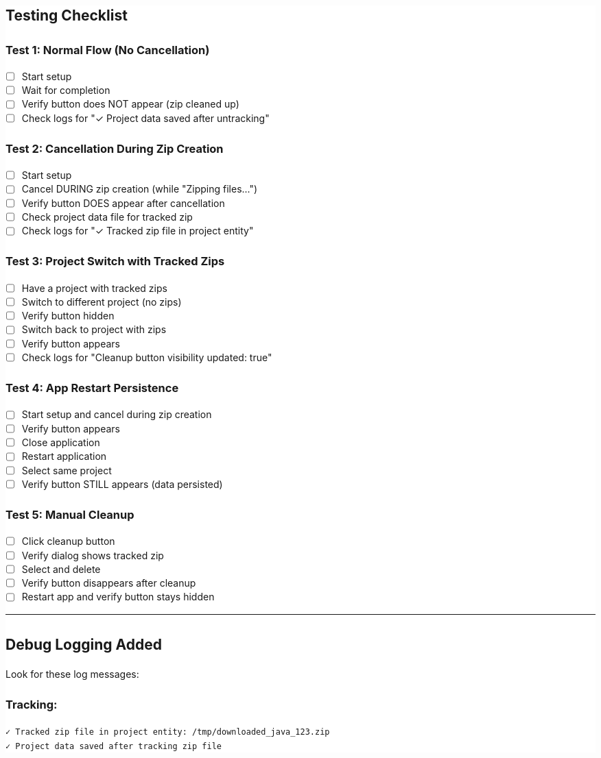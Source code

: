 
## Testing Checklist

### Test 1: Normal Flow (No Cancellation)
- [ ] Start setup
- [ ] Wait for completion
- [ ] Verify button does NOT appear (zip cleaned up)
- [ ] Check logs for "✓ Project data saved after untracking"

### Test 2: Cancellation During Zip Creation
- [ ] Start setup
- [ ] Cancel DURING zip creation (while "Zipping files...")
- [ ] Verify button DOES appear after cancellation
- [ ] Check project data file for tracked zip
- [ ] Check logs for "✓ Tracked zip file in project entity"

### Test 3: Project Switch with Tracked Zips
- [ ] Have a project with tracked zips
- [ ] Switch to different project (no zips)
- [ ] Verify button hidden
- [ ] Switch back to project with zips
- [ ] Verify button appears
- [ ] Check logs for "Cleanup button visibility updated: true"

### Test 4: App Restart Persistence
- [ ] Start setup and cancel during zip creation
- [ ] Verify button appears
- [ ] Close application
- [ ] Restart application
- [ ] Select same project
- [ ] Verify button STILL appears (data persisted)

### Test 5: Manual Cleanup
- [ ] Click cleanup button
- [ ] Verify dialog shows tracked zip
- [ ] Select and delete
- [ ] Verify button disappears after cleanup
- [ ] Restart app and verify button stays hidden

---

## Debug Logging Added

Look for these log messages:

### Tracking:
```
✓ Tracked zip file in project entity: /tmp/downloaded_java_123.zip
✓ Project data saved after tracking zip file
```
